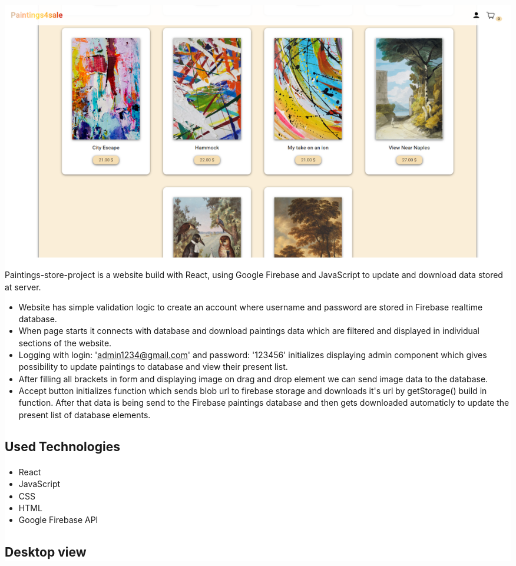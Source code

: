 <img src="/readme_images/02.PNG" alt="Logo" width="100%" height="100%">

Paintings-store-project is a website build with React, using Google Firebase and JavaScript to update and download data stored at server. 
* Website has simple validation logic to create an account where username and password are stored in Firebase realtime database.
* When page starts it connects with database and download paintings data which are filtered and displayed in individual sections of the website.
* Logging with login: 'admin1234@gmail.com' and password: '123456' initializes  displaying admin component which gives possibility to update paintings to database and view their present list. 
* After filling all brackets in form and displaying image on drag and drop element we can send image data to the database.
* Accept button initializes function which sends blob url to firebase storage and downloads it's url by getStorage() build in function. After that data is being send to the Firebase paintings database and then gets downloaded automaticly to update the present list of database elements.

## Used Technologies
* React
* JavaScript
* CSS
* HTML
* Google Firebase API


## Desktop view